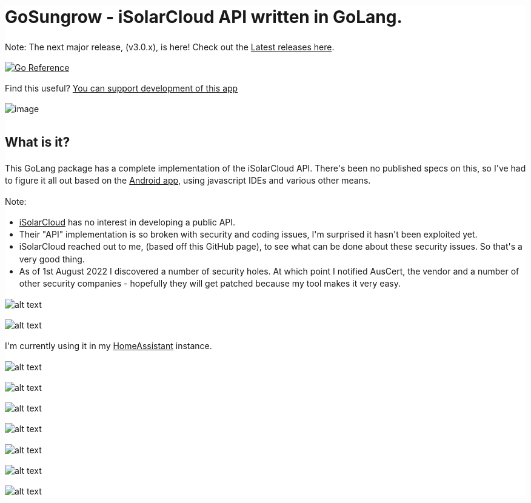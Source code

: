 # GoSungrow - iSolarCloud API written in GoLang.

Note: The next major release, (v3.0.x), is here! Check out the [Latest releases here](https://github.com/MickMake/GoSungrow/releases).

[![Go Reference](https://pkg.go.dev/badge/github.com/MickMake/GoSungrow.svg)](https://pkg.go.dev/github.com/MickMake/GoSungrow)

Find this useful? [You can support development of this app](https://paypal.me/MickMake)

![image](https://github.com/MickMake/GoSungrow/assets/17118367/c015b207-9aed-4aab-b521-57408bba85f5)


## What is it?

This GoLang package has a complete implementation of the iSolarCloud API.
There's been no published specs on this, so I've had to figure it all out based on the [Android app](https://play.google.com/store/apps/details?id=com.isolarcloud.manager), using javascript IDEs and various other means.

Note:
- [iSolarCloud](https://isolarcloud.com) has no interest in developing a public API.
- Their "API" implementation is so broken with security and coding issues, I'm surprised it hasn't been exploited yet.
- iSolarCloud reached out to me, (based off this GitHub page), to see what can be done about these security issues. So that's a very good thing.
- As of 1st August 2022 I discovered a number of security holes. At which point I notified AusCert, the vendor and a number of other security companies - hopefully they will get patched because my tool makes it very easy.

![alt text](https://github.com/MickMake/GoSungrow/blob/master/docs/iSolarCloudLogin.png?raw=true)

![alt text](https://github.com/MickMake/GoSungrow/blob/master/docs/iSolarCloud.png?raw=true)

I'm currently using it in my [HomeAssistant](https://www.home-assistant.io/) instance.

![alt text](https://github.com/MickMake/GoSungrow/blob/master/docs/SunGrowOnHASSIO1.png?raw=true)

![alt text](https://github.com/MickMake/GoSungrow/blob/master/docs/SunGrowOnHASSIO2.png?raw=true)

![alt text](https://github.com/MickMake/GoSungrow/blob/master/docs/SunGrowOnHASSIO3.png?raw=true)

![alt text](https://github.com/MickMake/GoSungrow/blob/master/docs/SunGrowOnHASSIO4.png?raw=true)

![alt text](https://github.com/MickMake/GoSungrow/blob/master/docs/SunGrowOnHASSIO5.png?raw=true)


![alt text](https://github.com/MickMake/GoSungrow/blob/master/docs/Grafana1.png?raw=true)

![alt text](https://github.com/MickMake/GoSungrow/blob/master/docs/Grafana2.png?raw=true)
